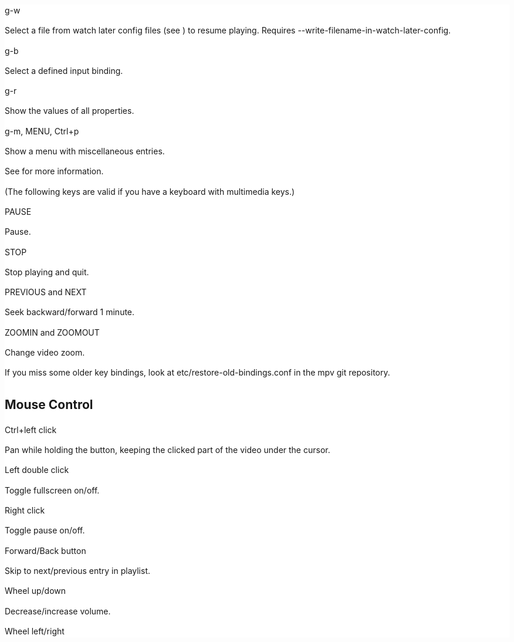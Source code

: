 g-w

Select a file from watch later config files (see ) to resume playing. Requires \--write-filename-in-watch-later-config.

g-b

Select a defined input binding.

g-r

Show the values of all properties.

g-m, MENU, Ctrl+p

Show a menu with miscellaneous entries.

See for more information.

(The following keys are valid if you have a keyboard with multimedia keys.)

PAUSE

Pause.

STOP

Stop playing and quit.

PREVIOUS and NEXT

Seek backward/forward 1 minute.

ZOOMIN and ZOOMOUT

Change video zoom.

If you miss some older key bindings, look at etc/restore-old-bindings.conf in the mpv git repository.

## Mouse Control

Ctrl+left click

Pan while holding the button, keeping the clicked part of the video under the cursor.

Left double click

Toggle fullscreen on/off.

Right click

Toggle pause on/off.

Forward/Back button

Skip to next/previous entry in playlist.

Wheel up/down

Decrease/increase volume.

Wheel left/right
